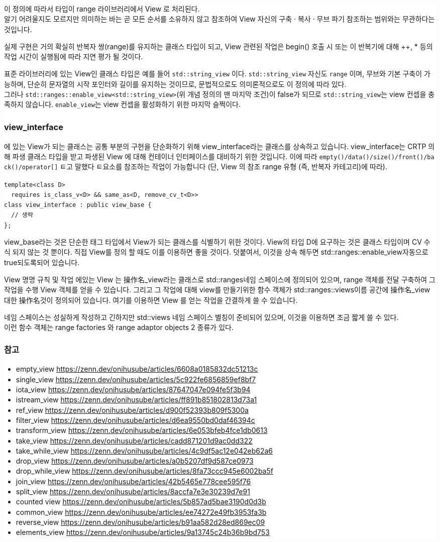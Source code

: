 이 정의에 따라서 타입이 range 라이브러리에서 View 로 처리된다.  
알기 어려울지도 모르지만 의미하는 바는 곧 모든 순서를 소유하지 않고 참조하여 View 자신의 구축 · 복사 · 무브 파기 참조하는 범위와는 무관하다는 것입니다.
  
실제 구현은 거의 확실히 반복자 쌍(range)를 유지하는 클래스 타입이 되고, View 관련된 작업은 begin() 호출 시 또는 이 반복기에 대해 ++, * 등의 작업 시간이 실행됨에 따라 지연 평가 될 것이다.  
  
표준 라이브러리에 있는 View인 클래스 타입은 예를 들어 `std::string_view` 이다. `std::string_view` 자신도 `range` 이며, 무브와 기본 구축이 가능하며, 단순히 문자열의 시작 포인터와 길이를 유지하는 것이므로, 문법적으로도 의미론적으로도 이 정의에 따라 있다.  
그러나 `std::ranges::enable_view<std::string_view>`(위 개념 정의의 맨 마지막 조건)이 false가 되므로 `std::string_view`는 view 컨셉을 충족하지 않습니다. `enable_view`는 view 컨셉을 활성화하기 위한 마지막 슬쩍이다.  
   

### view_interface
<ranges>에 있는 View가 되는 클래스는 공통 부분의 구현을 단순화하기 위해 view_interface라는 클래스를 상속하고 있습니다. view_interface는 CRTP 의해 파생 클래스 타입을 받고 파생된 View 에 대해 컨테이너 인터페이스를 대비하기 위한 것입니다.
이에 따라 `empty()/data()/size()/front()/back()/operator[]` ㅌ고 말했다 ㅌ요소를 참조하는 작업이 가능합니다 (단, View 의 참조 range 유형 (즉, 반복자 카테고리)에 따라).
```
template<class D>
  requires is_class_v<D> && same_as<D, remove_cv_t<D>>
class view_interface : public view_base {
  // 생략
};
```
   
view_base라는 것은 단순한 태그 타입에서 View가 되는 클래스를 식별하기 위한 것이다. View의 타입 D에 요구하는 것은 클래스 타입이며 CV 수식 되지 않는 것 뿐이다. 직접 View를 정의 할 때도 이를 이용하면 좋을 것이다. 덧붙여서, 이것을 상속 해두면 std::ranges::enable_view<T>자동으로 true되도록되어 있습니다.

View 명명 규칙 및 작업
<ranges>에있는 View 는 操作名_view라는 클래스로 std::ranges네임 스페이스에 정의되어 있으며, range 객체를 전달 구축하여 그 작업을 수행 View 객체를 얻을 수 있습니다. 그리고 그 작업에 대해 view를 만들기위한 함수 객체가 std::ranges::views이름 공간에 操作名_view대한 操作名것이 정의되어 있습니다. 여기를 이용하면 View 를 얻는 작업을 간결하게 쓸 수 있습니다.

네임 스페이스는 성실하게 작성하고 긴하지만 std::views 네임 스페이스 별칭이 준비되어 있으며, 이것을 이용하면 조금 짧게 쓸 수 있다.  
이런 함수 객체는 range factories 와 range adaptor objects 2 종류가 있다.
  

### 참고 
- empty_view  https://zenn.dev/onihusube/articles/6608a0185832dc51213c 
- single_view  https://zenn.dev/onihusube/articles/5c922fe6856859ef8bf7 
- iota_view  https://zenn.dev/onihusube/articles/87647047e094fe5f3b94 
- istream_view  https://zenn.dev/onihusube/articles/ff891b851802813d73a1 
- ref_view   https://zenn.dev/onihusube/articles/d900f52393b809f5300a 
- filter_view  https://zenn.dev/onihusube/articles/d6ea9550bd0daf46394c 
- transform_view  https://zenn.dev/onihusube/articles/6e053bfeb4fce1db0613 
- take_view  https://zenn.dev/onihusube/articles/cadd871201d9ac0dd322 
- take_while_view  https://zenn.dev/onihusube/articles/4c9df5ac12e042eb62a6 
- drop_view  https://zenn.dev/onihusube/articles/a0b5207df9d587ce0973 
- drop_while_view  https://zenn.dev/onihusube/articles/8fa73ccc945e6002ba5f 
- join_view  https://zenn.dev/onihusube/articles/42b5465e778cee595f76 
- split_view  https://zenn.dev/onihusube/articles/8accfa7e3e30239d7e91 
- counted view  https://zenn.dev/onihusube/articles/5b857ad5bae3190d0d3b 
- common_view  https://zenn.dev/onihusube/articles/ee74272e49fb3953fa3b 
- reverse_view  https://zenn.dev/onihusube/articles/b91aa582d28ed869ec09 
- elements_view  https://zenn.dev/onihusube/articles/9a13745c24b36b9bd753 
  